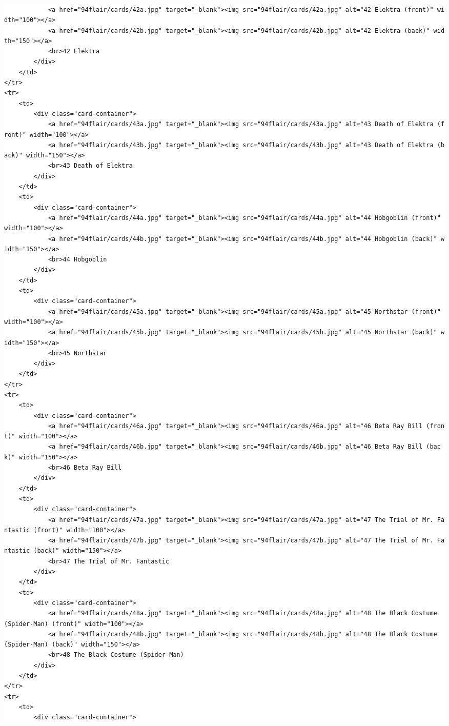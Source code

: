                 <a href="94flair/cards/42a.jpg" target="_blank"><img src="94flair/cards/42a.jpg" alt="42 Elektra (front)" width="100"></a>
                <a href="94flair/cards/42b.jpg" target="_blank"><img src="94flair/cards/42b.jpg" alt="42 Elektra (back)" width="150"></a>
                <br>42 Elektra
            </div>
        </td>
    </tr>
    <tr>
        <td>
            <div class="card-container">
                <a href="94flair/cards/43a.jpg" target="_blank"><img src="94flair/cards/43a.jpg" alt="43 Death of Elektra (front)" width="100"></a>
                <a href="94flair/cards/43b.jpg" target="_blank"><img src="94flair/cards/43b.jpg" alt="43 Death of Elektra (back)" width="150"></a>
                <br>43 Death of Elektra
            </div>
        </td>
        <td>
            <div class="card-container">
                <a href="94flair/cards/44a.jpg" target="_blank"><img src="94flair/cards/44a.jpg" alt="44 Hobgoblin (front)" width="100"></a>
                <a href="94flair/cards/44b.jpg" target="_blank"><img src="94flair/cards/44b.jpg" alt="44 Hobgoblin (back)" width="150"></a>
                <br>44 Hobgoblin
            </div>
        </td>
        <td>
            <div class="card-container">
                <a href="94flair/cards/45a.jpg" target="_blank"><img src="94flair/cards/45a.jpg" alt="45 Northstar (front)" width="100"></a>
                <a href="94flair/cards/45b.jpg" target="_blank"><img src="94flair/cards/45b.jpg" alt="45 Northstar (back)" width="150"></a>
                <br>45 Northstar
            </div>
        </td>
    </tr>
    <tr>
        <td>
            <div class="card-container">
                <a href="94flair/cards/46a.jpg" target="_blank"><img src="94flair/cards/46a.jpg" alt="46 Beta Ray Bill (front)" width="100"></a>
                <a href="94flair/cards/46b.jpg" target="_blank"><img src="94flair/cards/46b.jpg" alt="46 Beta Ray Bill (back)" width="150"></a>
                <br>46 Beta Ray Bill
            </div>
        </td>
        <td>
            <div class="card-container">
                <a href="94flair/cards/47a.jpg" target="_blank"><img src="94flair/cards/47a.jpg" alt="47 The Trial of Mr. Fantastic (front)" width="100"></a>
                <a href="94flair/cards/47b.jpg" target="_blank"><img src="94flair/cards/47b.jpg" alt="47 The Trial of Mr. Fantastic (back)" width="150"></a>
                <br>47 The Trial of Mr. Fantastic
            </div>
        </td>
        <td>
            <div class="card-container">
                <a href="94flair/cards/48a.jpg" target="_blank"><img src="94flair/cards/48a.jpg" alt="48 The Black Costume (Spider-Man) (front)" width="100"></a>
                <a href="94flair/cards/48b.jpg" target="_blank"><img src="94flair/cards/48b.jpg" alt="48 The Black Costume (Spider-Man) (back)" width="150"></a>
                <br>48 The Black Costume (Spider-Man)
            </div>
        </td>
    </tr>
    <tr>
        <td>
            <div class="card-container">